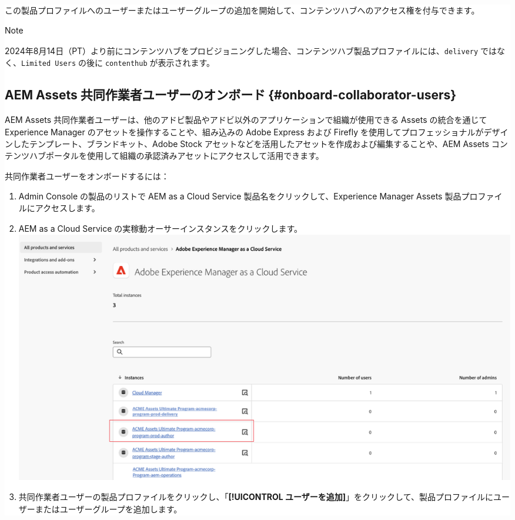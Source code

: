 この製品プロファイルへのユーザーまたはユーザーグループの追加を開始して、コンテンツハブへのアクセス権を付与できます。

>[!NOTE]
>
>2024年8月14日（PT）より前にコンテンツハブをプロビジョニングした場合、コンテンツハブ製品プロファイルには、`delivery` ではなく、`Limited Users` の後に `contenthub` が表示されます。

## AEM Assets 共同作業者ユーザーのオンボード {#onboard-collaborator-users}

AEM Assets 共同作業者ユーザーは、他のアドビ製品やアドビ以外のアプリケーションで組織が使用できる Assets の統合を通じて Experience Manager のアセットを操作することや、組み込みの Adobe Express および Firefly を使用してプロフェッショナルがデザインしたテンプレート、ブランドキット、Adobe Stock アセットなどを活用したアセットを作成および編集することや、AEM Assets コンテンツハブポータルを使用して組織の承認済みアセットにアクセスして活用できます。

共同作業者ユーザーをオンボードするには：

1. Admin Console の製品のリストで AEM as a Cloud Service 製品名をクリックして、Experience Manager Assets 製品プロファイルにアクセスします。

1. AEM as a Cloud Service の実稼動オーサーインスタンスをクリックします。
   ![AEM as a Cloud Service の製品プロファイル](assets/aem-cloud-service-instances.png)

1. 共同作業者ユーザーの製品プロファイルをクリックし、「**[!UICONTROL ユーザーを追加]**」をクリックして、製品プロファイルにユーザーまたはユーザーグループを追加します。